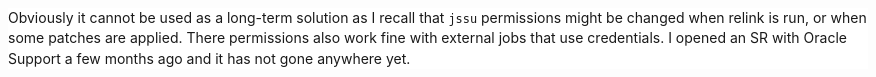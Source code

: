 Obviously it cannot be used as a long-term solution as I recall that `jssu` permissions might be changed when relink is run, or when some patches are applied.
There permissions also work fine with external jobs that use credentials.
I opened an SR with Oracle Support a few months ago and it has not gone anywhere yet.
